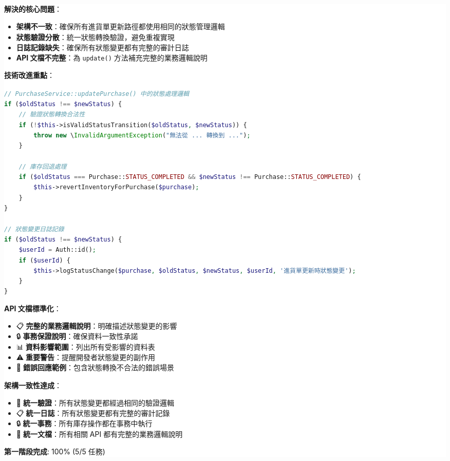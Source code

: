 **解決的核心問題**：
- **架構不一致**：確保所有進貨單更新路徑都使用相同的狀態管理邏輯
- **狀態驗證分散**：統一狀態轉換驗證，避免重複實現
- **日誌記錄缺失**：確保所有狀態變更都有完整的審計日誌
- **API 文檔不完整**：為 `update()` 方法補充完整的業務邏輯說明

**技術改進重點**：
```php
// PurchaseService::updatePurchase() 中的狀態處理邏輯
if ($oldStatus !== $newStatus) {
    // 驗證狀態轉換合法性
    if (!$this->isValidStatusTransition($oldStatus, $newStatus)) {
        throw new \InvalidArgumentException("無法從 ... 轉換到 ...");
    }
    
    // 庫存回退處理
    if ($oldStatus === Purchase::STATUS_COMPLETED && $newStatus !== Purchase::STATUS_COMPLETED) {
        $this->revertInventoryForPurchase($purchase);
    }
}

// 狀態變更日誌記錄
if ($oldStatus !== $newStatus) {
    $userId = Auth::id();
    if ($userId) {
        $this->logStatusChange($purchase, $oldStatus, $newStatus, $userId, '進貨單更新時狀態變更');
    }
}
```

**API 文檔標準化**：
- 📋 **完整的業務邏輯說明**：明確描述狀態變更的影響
- 🔒 **事務保證說明**：確保資料一致性承諾
- 📊 **資料影響範圍**：列出所有受影響的資料表
- ⚠️ **重要警告**：提醒開發者狀態變更的副作用
- 📝 **錯誤回應範例**：包含狀態轉換不合法的錯誤場景

**架構一致性達成**：
- 🎯 **統一驗證**：所有狀態變更都經過相同的驗證邏輯
- 📋 **統一日誌**：所有狀態變更都有完整的審計記錄
- 🔒 **統一事務**：所有庫存操作都在事務中執行
- 📝 **統一文檔**：所有相關 API 都有完整的業務邏輯說明

**第一階段完成**: 100% (5/5 任務)